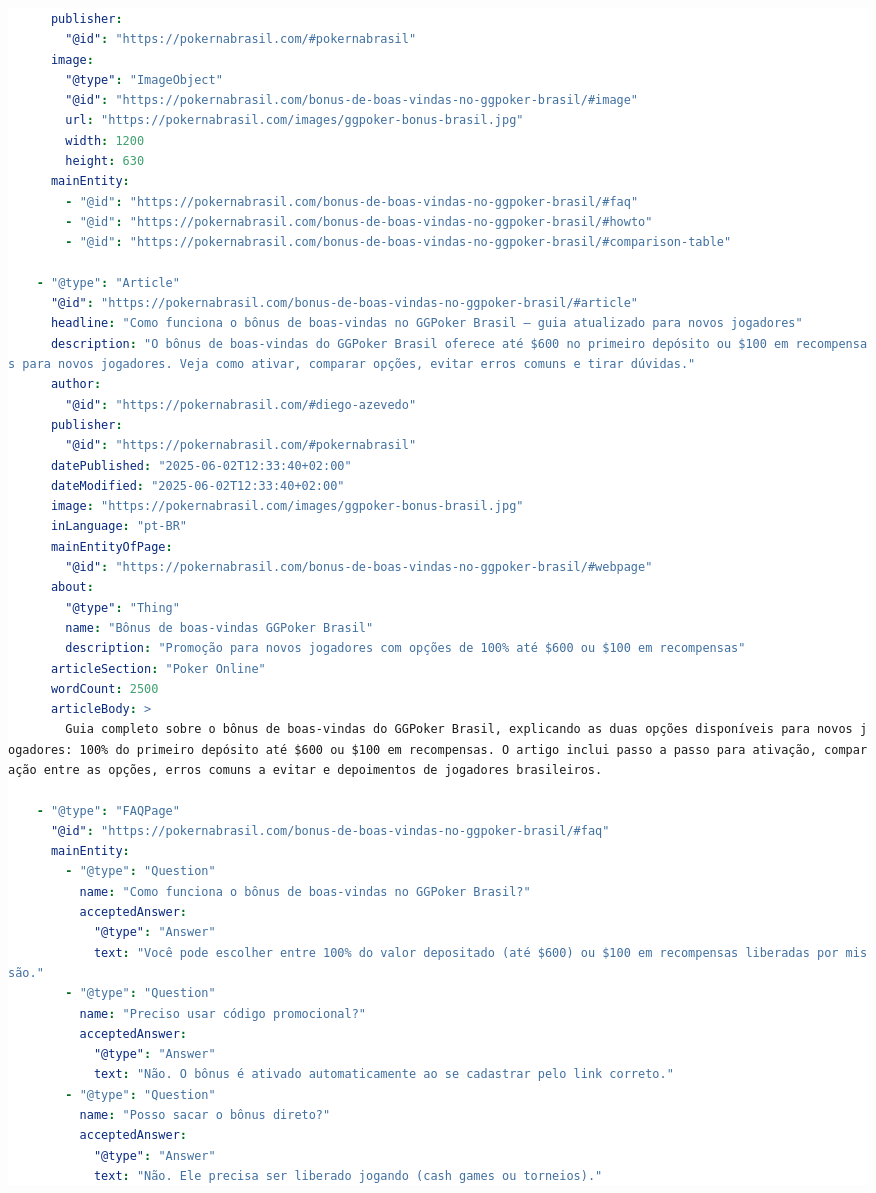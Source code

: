 ```yaml
      publisher:
        "@id": "https://pokernabrasil.com/#pokernabrasil"
      image:
        "@type": "ImageObject"
        "@id": "https://pokernabrasil.com/bonus-de-boas-vindas-no-ggpoker-brasil/#image"
        url: "https://pokernabrasil.com/images/ggpoker-bonus-brasil.jpg"
        width: 1200
        height: 630
      mainEntity:
        - "@id": "https://pokernabrasil.com/bonus-de-boas-vindas-no-ggpoker-brasil/#faq"
        - "@id": "https://pokernabrasil.com/bonus-de-boas-vindas-no-ggpoker-brasil/#howto"
        - "@id": "https://pokernabrasil.com/bonus-de-boas-vindas-no-ggpoker-brasil/#comparison-table"
    
    - "@type": "Article"
      "@id": "https://pokernabrasil.com/bonus-de-boas-vindas-no-ggpoker-brasil/#article"
      headline: "Como funciona o bônus de boas-vindas no GGPoker Brasil — guia atualizado para novos jogadores"
      description: "O bônus de boas-vindas do GGPoker Brasil oferece até $600 no primeiro depósito ou $100 em recompensas para novos jogadores. Veja como ativar, comparar opções, evitar erros comuns e tirar dúvidas."
      author:
        "@id": "https://pokernabrasil.com/#diego-azevedo"
      publisher:
        "@id": "https://pokernabrasil.com/#pokernabrasil"
      datePublished: "2025-06-02T12:33:40+02:00"
      dateModified: "2025-06-02T12:33:40+02:00"
      image: "https://pokernabrasil.com/images/ggpoker-bonus-brasil.jpg"
      inLanguage: "pt-BR"
      mainEntityOfPage:
        "@id": "https://pokernabrasil.com/bonus-de-boas-vindas-no-ggpoker-brasil/#webpage"
      about:
        "@type": "Thing"
        name: "Bônus de boas-vindas GGPoker Brasil"
        description: "Promoção para novos jogadores com opções de 100% até $600 ou $100 em recompensas"
      articleSection: "Poker Online"
      wordCount: 2500
      articleBody: >
        Guia completo sobre o bônus de boas-vindas do GGPoker Brasil, explicando as duas opções disponíveis para novos jogadores: 100% do primeiro depósito até $600 ou $100 em recompensas. O artigo inclui passo a passo para ativação, comparação entre as opções, erros comuns a evitar e depoimentos de jogadores brasileiros.
    
    - "@type": "FAQPage"
      "@id": "https://pokernabrasil.com/bonus-de-boas-vindas-no-ggpoker-brasil/#faq"
      mainEntity:
        - "@type": "Question"
          name: "Como funciona o bônus de boas-vindas no GGPoker Brasil?"
          acceptedAnswer:
            "@type": "Answer"
            text: "Você pode escolher entre 100% do valor depositado (até $600) ou $100 em recompensas liberadas por missão."
        - "@type": "Question"
          name: "Preciso usar código promocional?"
          acceptedAnswer:
            "@type": "Answer"
            text: "Não. O bônus é ativado automaticamente ao se cadastrar pelo link correto."
        - "@type": "Question"
          name: "Posso sacar o bônus direto?"
          acceptedAnswer:
            "@type": "Answer"
            text: "Não. Ele precisa ser liberado jogando (cash games ou torneios)."
```
